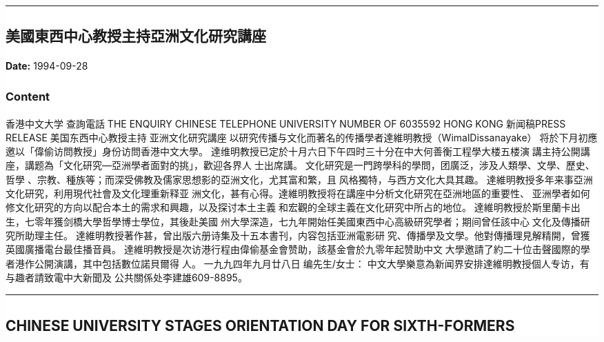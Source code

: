 
---

## 美國東西中心教授主持亞洲文化研究講座

**Date:** 1994-09-28

### Content

香港中文大学
查詢電話
THE
ENQUIRY
CHINESE
TELEPHONE
UNIVERSITY
NUMBER
OF
6035592
HONG
KONG
新闻稿PRESS RELEASE
美国东西中心教授主持
亚洲文化研究講座
以研究传播与文化而著名的传播學者達維明教授（WimalDissanayake）
将於下月初應邀以「偉偷访問教授」身份访問香港中文大學。
達维明教授已定於十月六日下午四时三十分在中大何善衡工程學大楼五楼演
講主持公開講座，講题為「文化研究—亞洲學者面對的挑」，歡迎各界人
士出席講。
文化研究是一門跨學科的學問，团廣泛，涉及人類學、文學、歷史、哲學
、宗教、種族等；而深受佛教及儒家思想影的亞洲文化，尤其富和繁，且
风格獨特，与西方文化大具其趣。
達維明教授多年来事亞洲文化研究，利用現代社會及文化理重新释亚
洲文化，甚有心得。達維明教授将在講座中分析文化研究在亞洲地區的重要性、
亚洲學者如何修文化研究的方向以配合本土的需求和興趣，以及探讨本土主義
和宏觀的全球主義在文化研究中所占的地位。
達維明教授於斯里蘭卡出生，七零年獲剑橋大學哲學博士學位，其後赴美國
州大學深造，七九年開始任美國東西中心高級研究學者；期间曾任該中心
文化及傳播研究所助理主任。
達維明教授著作甚，曾出版六册诗集及十五本書刊，内容包括亚洲電影研
究、傳播學及文學。他對傳播理見解精開，曾獲英國廣播電台最佳播音員。
達維明教授是次访港行程由偉偷基金會赞助，該基金會於九零年起赞助中文
大學邀請了約二十位击聲國際的學者港作公開演講，其中包括數位諾貝爾得
人。
一九九四年九月廿八日
编先生/女士：
中文大學樂意為新闻界安排達維明教授個人专访，有与趣者請致電中大新聞及
公共關係处李建雄609-8895。

---

## CHINESE UNIVERSITY STAGES ORIENTATION DAY FOR SIXTH-FORMERS
